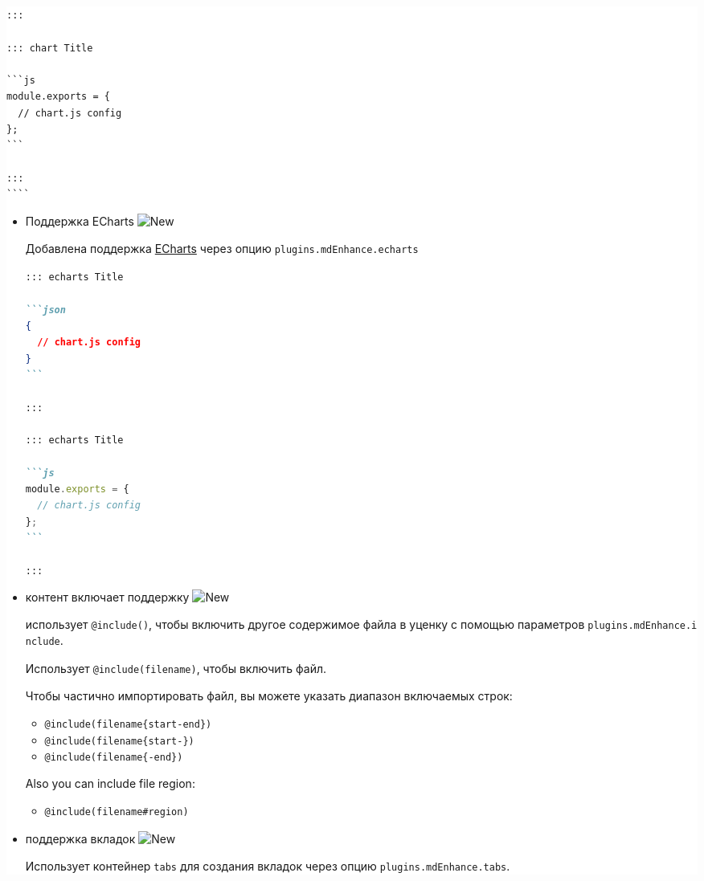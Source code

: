     :::

    ::: chart Title

    ```js
    module.exports = {
      // chart.js config
    };
    ```

    :::
    ````

  - Поддержка ECharts ![New](https://img.shields.io/badge/-New-brightgreen)

    Добавлена поддержка [ECharts](https://echarts.apache.org/en/index.html) через опцию `plugins.mdEnhance.echarts`

    ````md
    ::: echarts Title

    ```json
    {
      // chart.js config
    }
    ```

    :::

    ::: echarts Title

    ```js
    module.exports = {
      // chart.js config
    };
    ```

    :::
    ````

  - контент включает поддержку ![New](https://img.shields.io/badge/-New-brightgreen)

    использует `@include()`, чтобы включить другое содержимое файла в уценку с помощью параметров `plugins.mdEnhance.include`.

    Использует `@include(filename)`, чтобы включить файл.

    Чтобы частично импортировать файл, вы можете указать диапазон включаемых строк:

    - `@include(filename{start-end})`
    - `@include(filename{start-})`
    - `@include(filename{-end})`

    Also you can include file region:

    - `@include(filename#region)`

  - поддержка вкладок ![New](https://img.shields.io/badge/-New-brightgreen)

    Использует контейнер `tabs` для создания вкладок через опцию `plugins.mdEnhance.tabs`.
